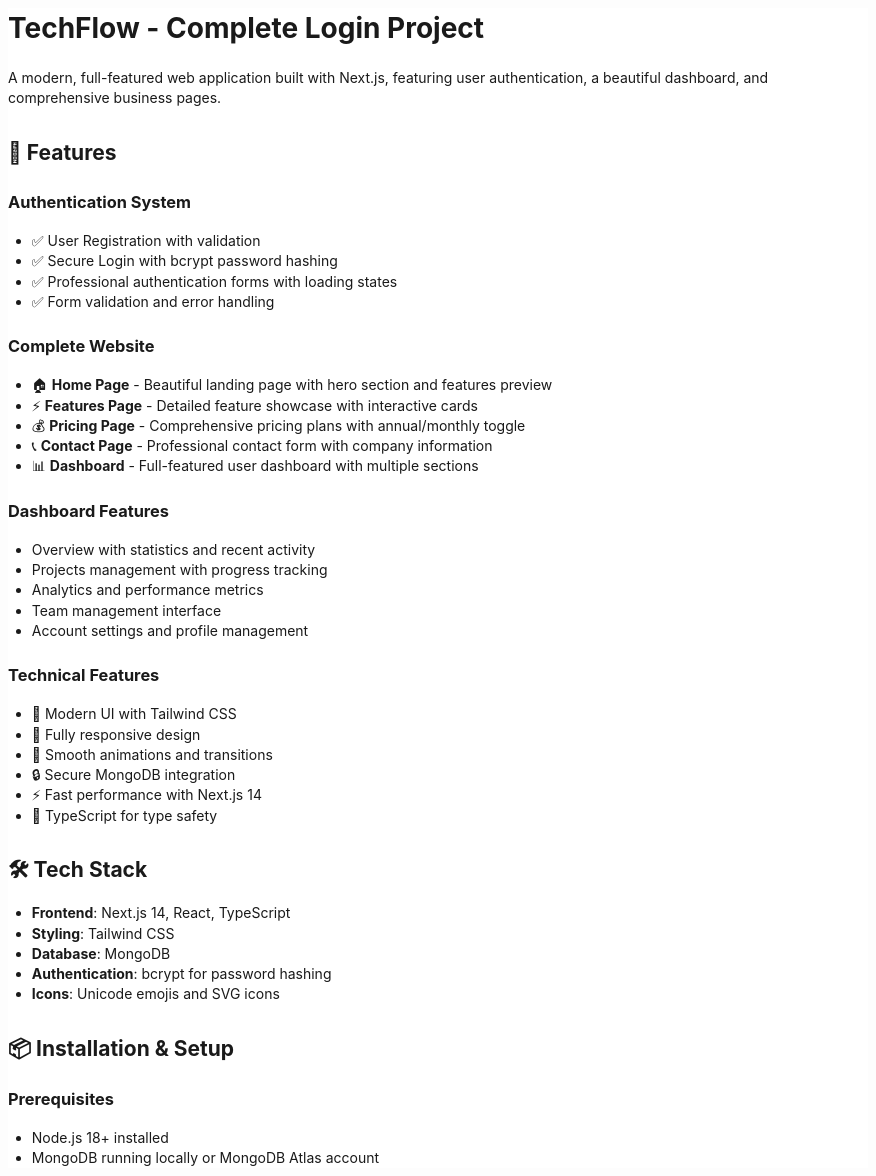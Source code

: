 # TechFlow - Complete Login Project

A modern, full-featured web application built with Next.js, featuring user authentication, a beautiful dashboard, and comprehensive business pages.

## 🚀 Features

### Authentication System
- ✅ User Registration with validation
- ✅ Secure Login with bcrypt password hashing  
- ✅ Professional authentication forms with loading states
- ✅ Form validation and error handling

### Complete Website
- 🏠 **Home Page** - Beautiful landing page with hero section and features preview
- ⚡ **Features Page** - Detailed feature showcase with interactive cards
- 💰 **Pricing Page** - Comprehensive pricing plans with annual/monthly toggle
- 📞 **Contact Page** - Professional contact form with company information
- 📊 **Dashboard** - Full-featured user dashboard with multiple sections

### Dashboard Features
- Overview with statistics and recent activity
- Projects management with progress tracking
- Analytics and performance metrics  
- Team management interface
- Account settings and profile management

### Technical Features
- 🎨 Modern UI with Tailwind CSS
- 📱 Fully responsive design
- 🌟 Smooth animations and transitions
- 🔒 Secure MongoDB integration
- ⚡ Fast performance with Next.js 14
- 🎯 TypeScript for type safety

## 🛠️ Tech Stack

- **Frontend**: Next.js 14, React, TypeScript
- **Styling**: Tailwind CSS
- **Database**: MongoDB
- **Authentication**: bcrypt for password hashing
- **Icons**: Unicode emojis and SVG icons

## 📦 Installation & Setup

### Prerequisites
- Node.js 18+ installed
- MongoDB running locally or MongoDB Atlas account
